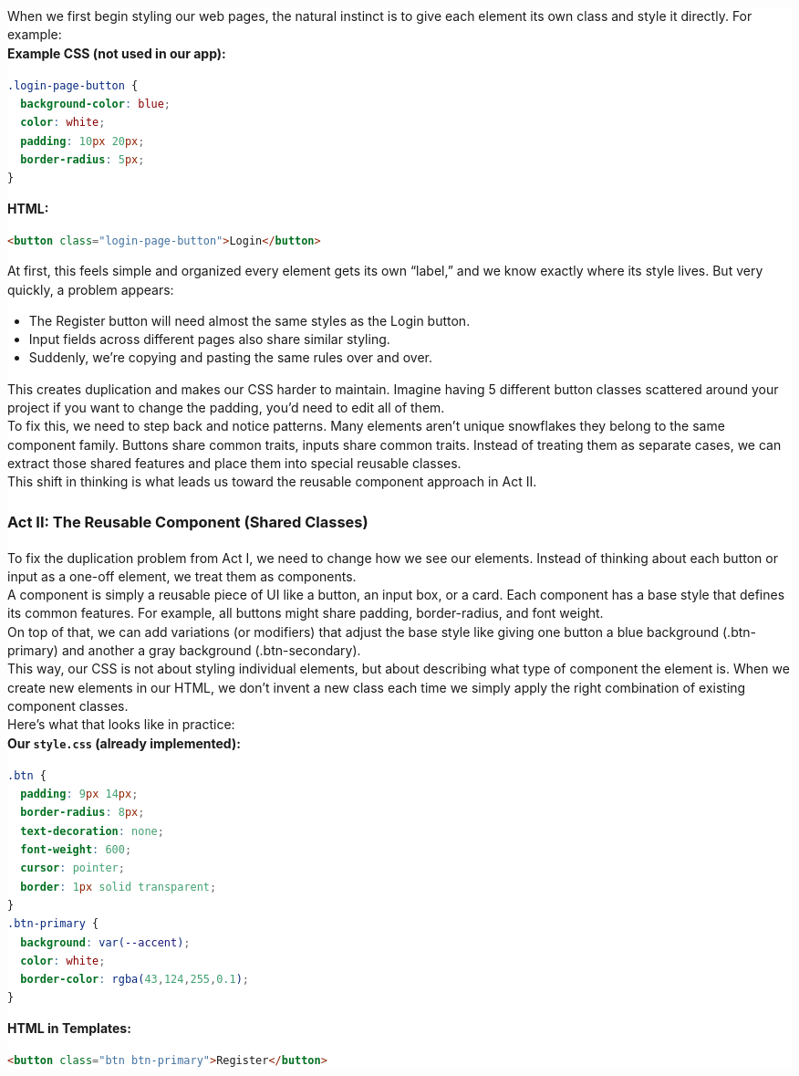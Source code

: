 When we first begin styling our web pages, the natural instinct is to give each element its own class and style it directly. For example:  
**Example CSS (not used in our app):**
```css
.login-page-button {
  background-color: blue;
  color: white;
  padding: 10px 20px;
  border-radius: 5px;
}
```
**HTML:**
```html
<button class="login-page-button">Login</button>
```
At first, this feels simple and organized every element gets its own “label,” and we know exactly where its style lives.
But very quickly, a problem appears:
- The Register button will need almost the same styles as the Login button.
- Input fields across different pages also share similar styling.
- Suddenly, we’re copying and pasting the same rules over and over.


This creates duplication and makes our CSS harder to maintain. Imagine having 5 different button classes scattered around your project if you want to change the padding, you’d need to edit all of them.  
To fix this, we need to step back and notice patterns. Many elements aren’t unique snowflakes they belong to the same component family. Buttons share common traits, inputs share common traits. Instead of treating them as separate cases, we can extract those shared features and place them into special reusable classes.  
This shift in thinking is what leads us toward the reusable component approach in Act II.
### Act II: The Reusable Component (Shared Classes)
To fix the duplication problem from Act I, we need to change how we see our elements. Instead of thinking about each button or input as a one-off element, we treat them as components.  
A component is simply a reusable piece of UI like a button, an input box, or a card. Each component has a base style that defines its common features. For example, all buttons might share padding, border-radius, and font weight.    
On top of that, we can add variations (or modifiers) that adjust the base style like giving one button a blue background (.btn-primary) and another a gray background (.btn-secondary).  
This way, our CSS is not about styling individual elements, but about describing what type of component the element is. When we create new elements in our HTML, we don’t invent a new class each time we simply apply the right combination of existing component classes.   
Here’s what that looks like in practice:  
**Our `style.css` (already implemented):**
```css
.btn {
  padding: 9px 14px;
  border-radius: 8px;
  text-decoration: none;
  font-weight: 600;
  cursor: pointer;
  border: 1px solid transparent;
}
.btn-primary {
  background: var(--accent);
  color: white;
  border-color: rgba(43,124,255,0.1);
}
```
**HTML in Templates:**
```html
<button class="btn btn-primary">Register</button>
```